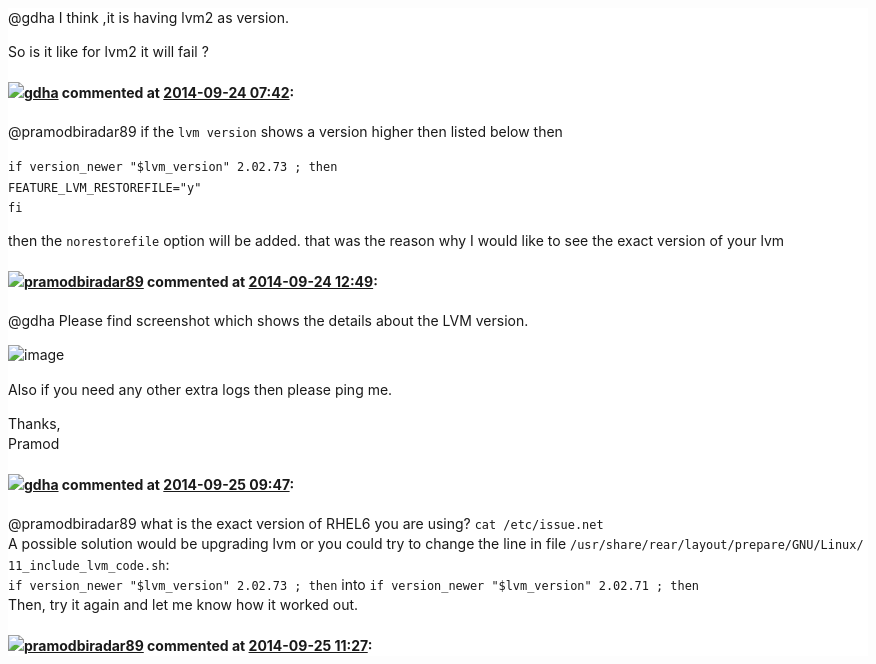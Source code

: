 @gdha I think ,it is having lvm2 as version.

So is it like for lvm2 it will fail ?

#### <img src="https://avatars.githubusercontent.com/u/888633?u=cdaeb31efcc0048d3619651aa18dd4b76e636b21&v=4" width="50">[gdha](https://github.com/gdha) commented at [2014-09-24 07:42](https://github.com/rear/rear/issues/462#issuecomment-56635449):

@pramodbiradar89 if the `lvm version` shows a version higher then listed
below then

    if version_newer "$lvm_version" 2.02.73 ; then
    FEATURE_LVM_RESTOREFILE="y"
    fi

then the `norestorefile` option will be added. that was the reason why I
would like to see the exact version of your lvm

#### <img src="https://avatars.githubusercontent.com/u/8360055?v=4" width="50">[pramodbiradar89](https://github.com/pramodbiradar89) commented at [2014-09-24 12:49](https://github.com/rear/rear/issues/462#issuecomment-56664586):

@gdha Please find screenshot which shows the details about the LVM
version.

![image](https://cloud.githubusercontent.com/assets/8360055/4388253/df9b1d5a-43e8-11e4-8f18-214a5b2747a3.png)

Also if you need any other extra logs then please ping me.

Thanks,  
Pramod

#### <img src="https://avatars.githubusercontent.com/u/888633?u=cdaeb31efcc0048d3619651aa18dd4b76e636b21&v=4" width="50">[gdha](https://github.com/gdha) commented at [2014-09-25 09:47](https://github.com/rear/rear/issues/462#issuecomment-56796651):

@pramodbiradar89 what is the exact version of RHEL6 you are using?
`cat /etc/issue.net`  
A possible solution would be upgrading lvm or you could try to change
the line in file
`/usr/share/rear/layout/prepare/GNU/Linux/11_include_lvm_code.sh`:  
`if version_newer "$lvm_version" 2.02.73 ; then` into
`if version_newer "$lvm_version" 2.02.71 ; then`  
Then, try it again and let me know how it worked out.

#### <img src="https://avatars.githubusercontent.com/u/8360055?v=4" width="50">[pramodbiradar89](https://github.com/pramodbiradar89) commented at [2014-09-25 11:27](https://github.com/rear/rear/issues/462#issuecomment-56805541):
